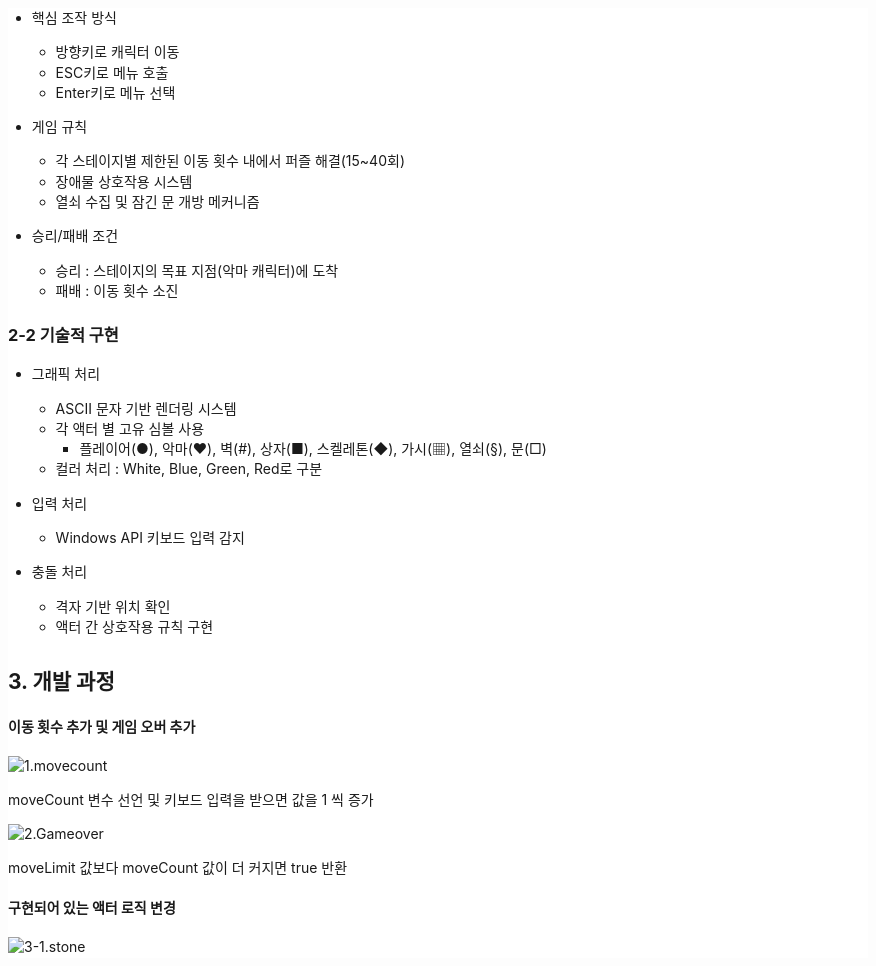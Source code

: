 * 핵심 조작 방식
  * 방향키로 캐릭터 이동
  * ESC키로 메뉴 호출
  * Enter키로 메뉴 선택

* 게임 규칙
  * 각 스테이지별 제한된 이동 횟수 내에서 퍼즐 해결(15~40회)
  * 장애물 상호작용 시스템
  * 열쇠 수집 및 잠긴 문 개방 메커니즘

* 승리/패배 조건
  * 승리 : 스테이지의 목표 지점(악마 캐릭터)에 도착
  * 패배 : 이동 횟수 소진





### 2-2 기술적 구현

* 그래픽 처리
  * ASCII 문자 기반 렌더링 시스템
  * 각 액터 별 고유 심볼 사용
    * 플레이어(●), 악마(♥), 벽(#), 상자(■), 스켈레톤(◆), 가시(▦), 열쇠(§), 문(□)
  * 컬러 처리 : White, Blue, Green, Red로 구분
* 입력 처리
  * Windows API 키보드 입력 감지

* 충돌 처리
  * 격자 기반 위치 확인
  * 액터 간 상호작용 규칙 구현





## 3. 개발 과정

#### **이동 횟수 추가 및 게임 오버 추가**

![1.movecount](C:\projects\KwonJeHan-github-blog\KwonJeHan.github.io\images\README\1.movecount.PNG)

moveCount 변수 선언 및 키보드 입력을 받으면 값을 1 씩 증가





![2.Gameover](C:\projects\KwonJeHan-github-blog\KwonJeHan.github.io\images\README\2.Gameover.PNG)

moveLimit 값보다 moveCount 값이 더 커지면 true 반환





#### **구현되어 있는 액터 로직 변경**

 ![3-1.stone](C:\projects\KwonJeHan-github-blog\KwonJeHan.github.io\images\README\3-1.stone.PNG)
